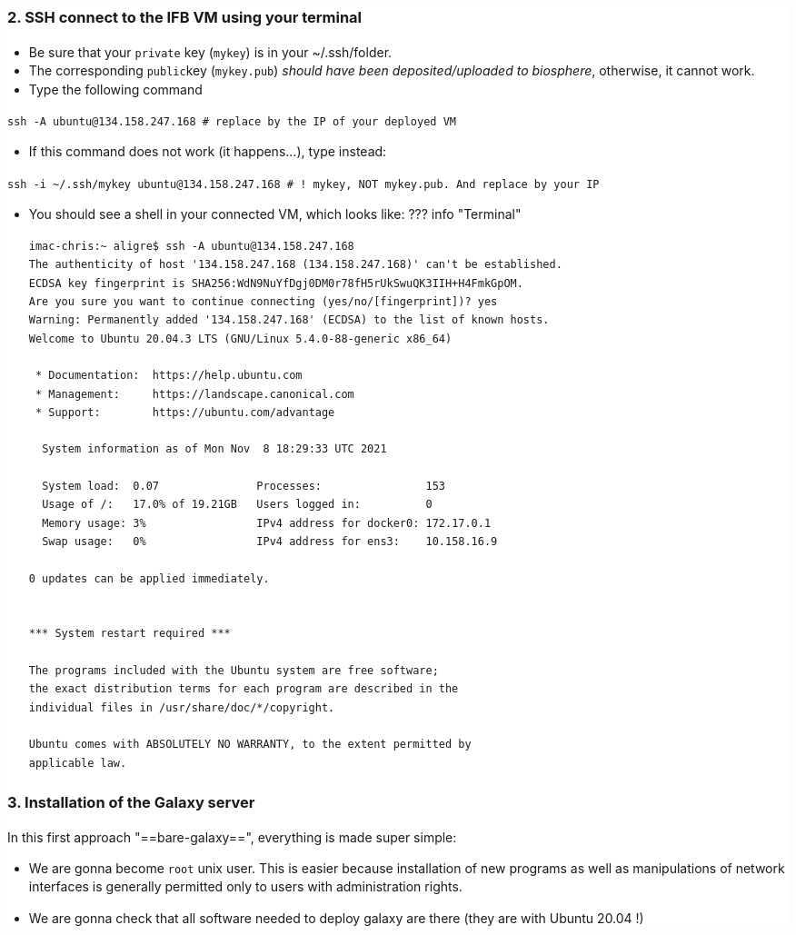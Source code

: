 ### 2. SSH connect to the IFB VM using your terminal

- Be sure that your `private` key (`mykey`) is in your ~/.ssh/folder.
- The corresponding `public`key (`mykey.pub`) _should have been deposited/uploaded to biosphere_,
  otherwise, it cannot work.
- Type the following command
```
ssh -A ubuntu@134.158.247.168 # replace by the IP of your deployed VM
```
- If this command does not work (it happens...), type instead:
```
ssh -i ~/.ssh/mykey ubuntu@134.158.247.168 # ! mykey, NOT mykey.pub. And replace by your IP
```
- You should see a shell in your connected VM, which looks like:
??? info "Terminal"
    ```
    imac-chris:~ aligre$ ssh -A ubuntu@134.158.247.168
    The authenticity of host '134.158.247.168 (134.158.247.168)' can't be established.
    ECDSA key fingerprint is SHA256:WdN9NuYfDgj0DM0r78fH5rUkSwuQK3IIH+H4FmkGpOM.
    Are you sure you want to continue connecting (yes/no/[fingerprint])? yes
    Warning: Permanently added '134.158.247.168' (ECDSA) to the list of known hosts.
    Welcome to Ubuntu 20.04.3 LTS (GNU/Linux 5.4.0-88-generic x86_64)
    
     * Documentation:  https://help.ubuntu.com
     * Management:     https://landscape.canonical.com
     * Support:        https://ubuntu.com/advantage
    
      System information as of Mon Nov  8 18:29:33 UTC 2021
    
      System load:  0.07               Processes:                153
      Usage of /:   17.0% of 19.21GB   Users logged in:          0
      Memory usage: 3%                 IPv4 address for docker0: 172.17.0.1
      Swap usage:   0%                 IPv4 address for ens3:    10.158.16.9
    
    0 updates can be applied immediately.
    
    
    *** System restart required ***
    
    The programs included with the Ubuntu system are free software;
    the exact distribution terms for each program are described in the
    individual files in /usr/share/doc/*/copyright.
    
    Ubuntu comes with ABSOLUTELY NO WARRANTY, to the extent permitted by
    applicable law.
    ```
### 3. Installation of the Galaxy server

In this first approach "==bare-galaxy==", everything is made super simple:

- We are gonna become `root` unix user. This is easier because installation
of new programs as well as manipulations of network interfaces is generally permitted only
to users with administration rights.

- We are gonna check that all software needed to deploy galaxy are there (they are with
Ubuntu 20.04 !)
